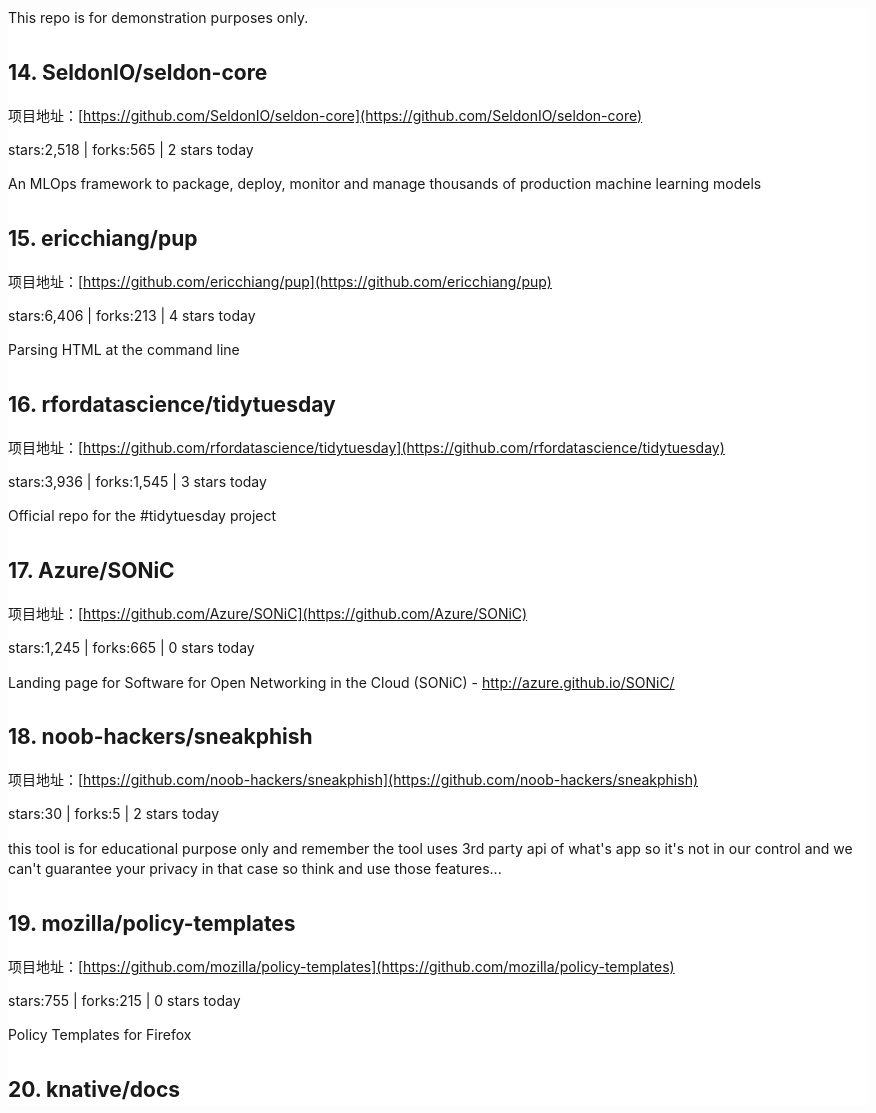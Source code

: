This repo is for demonstration purposes only.

## 14. SeldonIO/seldon-core 

项目地址：[https://github.com/SeldonIO/seldon-core](https://github.com/SeldonIO/seldon-core)

stars:2,518 | forks:565 | 2 stars today 

An MLOps framework to package, deploy, monitor and manage thousands of production machine learning models

## 15. ericchiang/pup 

项目地址：[https://github.com/ericchiang/pup](https://github.com/ericchiang/pup)

stars:6,406 | forks:213 | 4 stars today 

Parsing HTML at the command line

## 16. rfordatascience/tidytuesday 

项目地址：[https://github.com/rfordatascience/tidytuesday](https://github.com/rfordatascience/tidytuesday)

stars:3,936 | forks:1,545 | 3 stars today 

Official repo for the #tidytuesday project

## 17. Azure/SONiC 

项目地址：[https://github.com/Azure/SONiC](https://github.com/Azure/SONiC)

stars:1,245 | forks:665 | 0 stars today 

Landing page for Software for Open Networking in the Cloud (SONiC) - http://azure.github.io/SONiC/

## 18. noob-hackers/sneakphish 

项目地址：[https://github.com/noob-hackers/sneakphish](https://github.com/noob-hackers/sneakphish)

stars:30 | forks:5 | 2 stars today 

this tool is for educational purpose only and remember the tool uses 3rd party api of what's app so it's not in our control and we can't guarantee your privacy in that case so think and use those features...

## 19. mozilla/policy-templates 

项目地址：[https://github.com/mozilla/policy-templates](https://github.com/mozilla/policy-templates)

stars:755 | forks:215 | 0 stars today 

Policy Templates for Firefox

## 20. knative/docs 
